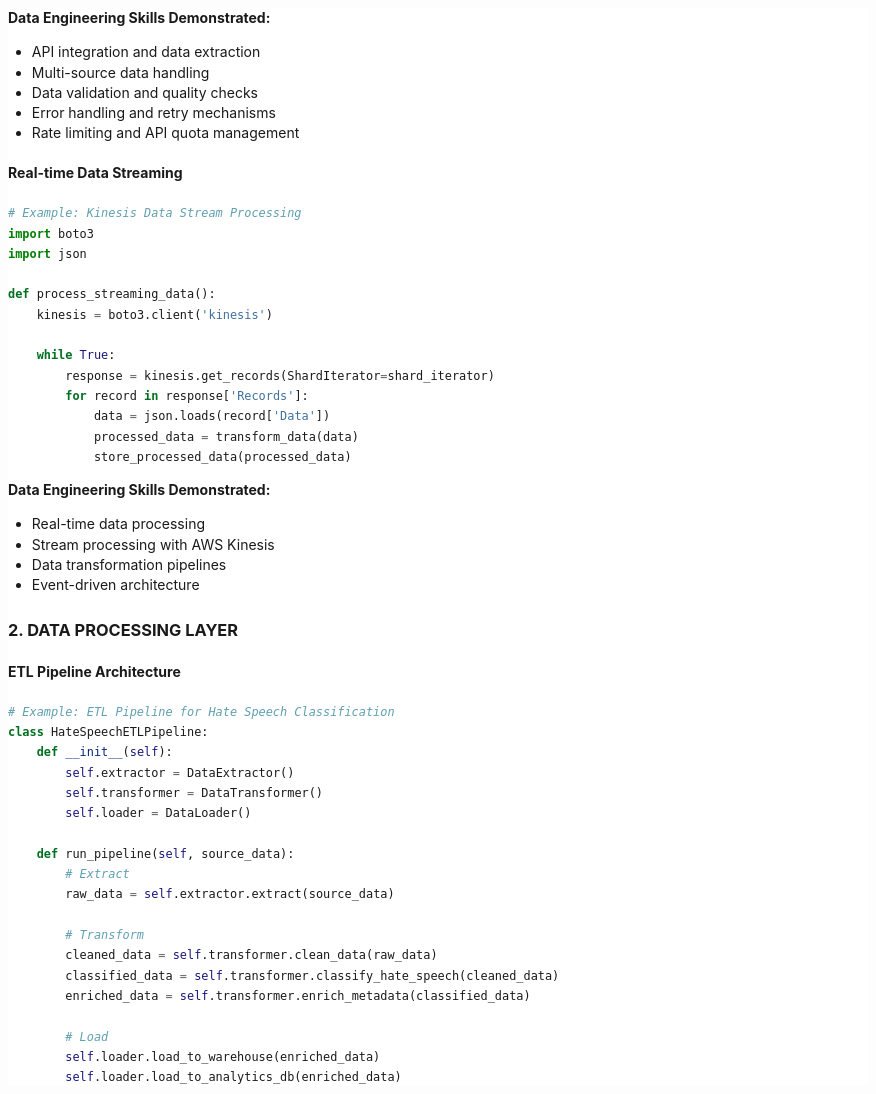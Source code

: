 **Data Engineering Skills Demonstrated:**
- API integration and data extraction
- Multi-source data handling
- Data validation and quality checks
- Error handling and retry mechanisms
- Rate limiting and API quota management

#### **Real-time Data Streaming**
```python
# Example: Kinesis Data Stream Processing
import boto3
import json

def process_streaming_data():
    kinesis = boto3.client('kinesis')
    
    while True:
        response = kinesis.get_records(ShardIterator=shard_iterator)
        for record in response['Records']:
            data = json.loads(record['Data'])
            processed_data = transform_data(data)
            store_processed_data(processed_data)
```

**Data Engineering Skills Demonstrated:**
- Real-time data processing
- Stream processing with AWS Kinesis
- Data transformation pipelines
- Event-driven architecture

### **2. DATA PROCESSING LAYER**

#### **ETL Pipeline Architecture**
```python
# Example: ETL Pipeline for Hate Speech Classification
class HateSpeechETLPipeline:
    def __init__(self):
        self.extractor = DataExtractor()
        self.transformer = DataTransformer()
        self.loader = DataLoader()
    
    def run_pipeline(self, source_data):
        # Extract
        raw_data = self.extractor.extract(source_data)
        
        # Transform
        cleaned_data = self.transformer.clean_data(raw_data)
        classified_data = self.transformer.classify_hate_speech(cleaned_data)
        enriched_data = self.transformer.enrich_metadata(classified_data)
        
        # Load
        self.loader.load_to_warehouse(enriched_data)
        self.loader.load_to_analytics_db(enriched_data)
```
